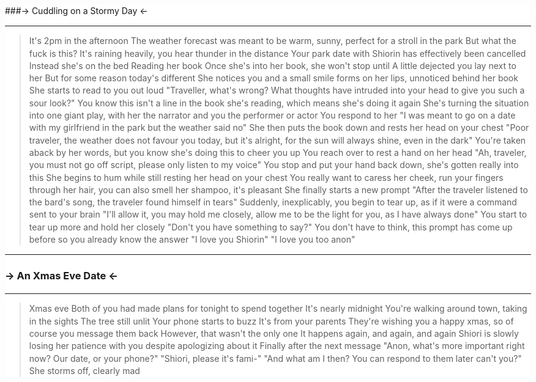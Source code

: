 ###-> Cuddling on a Stormy Day <-
***

>It's 2pm in the afternoon
>The weather forecast was meant to be warm, sunny, perfect for a stroll in the park
>But what the fuck is this?
>It's raining heavily, you hear thunder in the distance
>Your park date with Shiorin has effectively been cancelled
>Instead she's on the bed
>Reading her book
>Once she's into her book, she won't stop until
>A little dejected you lay next to her
>But for some reason today's different
>She notices you and a small smile forms on her lips, unnoticed behind her book
>She starts to read to you out loud
>"Traveller, what's wrong? What thoughts have intruded into your head to give you such a sour look?"
>You know this isn't a line in the book she's reading, which means she's doing it again
>She's turning the situation into one giant play, with her the narrator and you the performer or actor
>You respond to her "I was meant to go on a date with my girlfriend in the park but the weather said no"
>She then puts the book down and rests her head on your chest
>"Poor traveler, the weather does not favour you today, but it's alright, for the sun will always shine, even in the dark"
>You're taken aback by her words, but you know she's doing this to cheer you up
>You reach over to rest a hand on her head
>"Ah, traveler, you must not go off script, please only listen to my voice"
>You stop and put your hand back down, she's gotten really into this
>She begins to hum while still resting her head on your chest
>You really want to caress her cheek, run your fingers through her hair, you can also smell her shampoo, it's pleasant
>She finally starts a new prompt
>"After the traveler listened to the bard's song, the traveler found himself in tears"
>Suddenly, inexplicably, you begin to tear up, as if it were a command sent to your brain
>"I'll allow it, you may hold me closely, allow me to be the light for you, as I have always done"
>You start to tear up more and hold her closely
>"Don't you have something to say?"
>You don't have to think, this prompt has come up before so you already know the answer
>"I love you Shiorin"
>"I love you too anon"

***

### -> An Xmas Eve Date <-

***

>Xmas eve
>Both of you had made plans for tonight to spend together
>It's nearly midnight
>You're walking around town, taking in the sights
>The tree still unlit
>Your phone starts to buzz
>It's from your parents
>They're wishing you a happy xmas, so of course you message them back
>However, that wasn't the only one
>It happens again, and again, and again
>Shiori is slowly losing her patience with you despite apologizing about it
>Finally after the next message
>"Anon, what's more important right now? Our date, or your phone?"
>"Shiori, please it's fami-"
>"And what am I then? You can respond to them later can't you?"
>She storms off, clearly mad